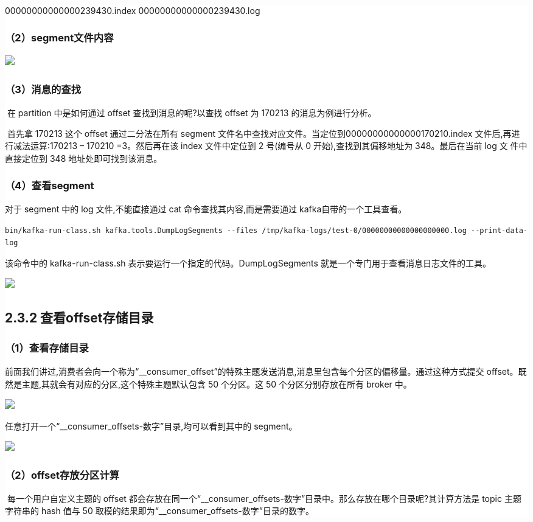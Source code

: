   00000000000000239430.index 00000000000000239430.log 

### （2）segment文件内容

![](https://ws1.sinaimg.cn/large/006tNc79gy1g1w82a5t8rj30z20ni48g.jpg)

### （3）消息的查找

​	在 partition 中是如何通过 offset 查找到消息的呢?以查找 offset 为 170213 的消息为例进行分析。 

​	首先拿 170213 这个 offset 通过二分法在所有 segment 文件名中查找对应文件。当定位到00000000000000170210.index 文件后,再进行减法运算:170213 – 170210 =3。然后再在该 index 文件中定位到 2 号(编号从 0 开始),查找到其偏移地址为 348。最后在当前 log 文 件中直接定位到 348 地址处即可找到该消息。 

### （4）查看segment

对于 segment 中的 log 文件,不能直接通过 cat 命令查找其内容,而是需要通过 kafka自带的一个工具查看。 

```shell
bin/kafka-run-class.sh kafka.tools.DumpLogSegments --files /tmp/kafka-logs/test-0/00000000000000000000.log --print-data-log
```

该命令中的 kafka-run-class.sh 表示要运行一个指定的代码。DumpLogSegments 就是一个专门用于查看消息日志文件的工具。

![](https://ws1.sinaimg.cn/large/006tNc79gy1g1w88s5tsij310g0cqnby.jpg)



## 2.3.2 查看offset存储目录

### （1）查看存储目录

​	前面我们讲过,消费者会向一个称为“__consumer_offset”的特殊主题发送消息,消息里包含每个分区的偏移量。通过这种方式提交 offset。既然是主题,其就会有对应的分区,这个特殊主题默认包含 50 个分区。这 50 个分区分别存放在所有 broker 中。

![](https://ws4.sinaimg.cn/large/006tNc79gy1g1wcqiwe34j312m0fy16b.jpg)

任意打开一个“__consumer_offsets-数字”目录,均可以看到其中的 segment。

![](https://ws4.sinaimg.cn/large/006tNc79gy1g1wczgo27sj312c07ijxb.jpg)

### （2）offset存放分区计算

​	每一个用户自定义主题的 offset 都会存放在同一个“__consumer_offsets-数字”目录中。那么存放在哪个目录呢?其计算方法是 topic 主题字符串的 hash 值与 50 取模的结果即为“__consumer_offsets-数字”目录的数字。
